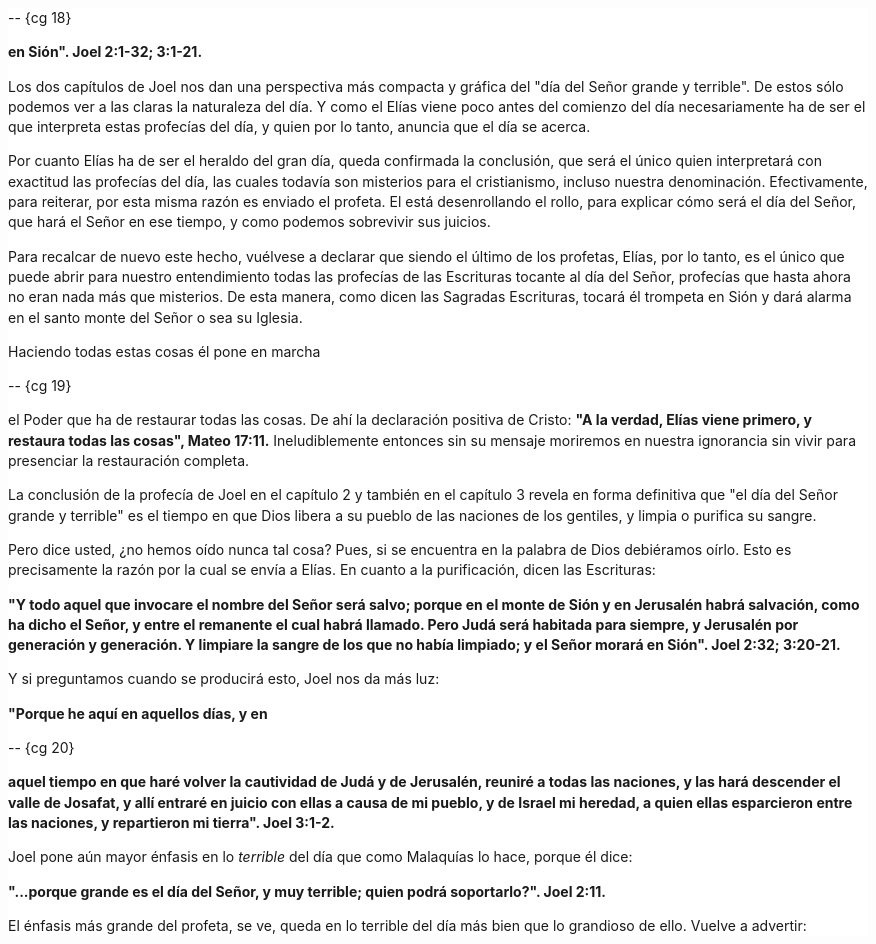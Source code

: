  -- {cg 18}   
  
  **en Sión". Joel 2:1-32; 3:1-21.**

 Los dos capítulos de Joel nos dan una perspectiva más compacta y gráfica del "día del Señor grande y terrible". De estos sólo podemos ver a las claras la naturaleza del día. Y como el Elías viene poco antes del comienzo del día necesariamente ha de ser el que interpreta estas profecías del día, y quien por lo tanto, anuncia que el día se acerca.

 Por cuanto Elías ha de ser el heraldo del gran día, queda confirmada la conclusión, que será el único quien interpretará con exactitud las profecías del día, las cuales todavía son misterios para el cristianismo, incluso nuestra denominación. Efectivamente, para reiterar, por esta misma razón es enviado el profeta. El está desenrollando el rollo, para explicar cómo será el día del Señor, que hará el Señor en ese tiempo, y como podemos sobrevivir sus juicios.

 Para recalcar de nuevo este hecho, vuélvese a declarar que siendo el último de los profetas, Elías, por lo tanto, es el único que puede abrir para nuestro entendimiento todas las profecías de las Escrituras tocante al día del Señor, profecías que hasta ahora no eran nada más que misterios. De esta manera, como dicen las Sagradas Escrituras, tocará él trompeta en Sión y dará alarma en el santo monte del Señor o sea su Iglesia.

 Haciendo todas estas cosas él pone en marcha

 -- {cg 19}   
  
  el Poder que ha de restaurar todas las cosas. De ahí la declaración positiva de Cristo: **"A la verdad, Elías viene primero, y restaura todas las cosas", Mateo 17:11.** Ineludiblemente entonces sin su mensaje moriremos en nuestra ignorancia sin vivir para presenciar la restauración completa.

 La conclusión de la profecía de Joel en el capítulo 2 y también en el capítulo 3 revela en forma definitiva que "el día del Señor grande y terrible" es el tiempo en que Dios libera a su pueblo de las naciones de los gentiles, y limpia o purifica su sangre.

 Pero dice usted, ¿no hemos oído nunca tal cosa? Pues, si se encuentra en la palabra de Dios debiéramos oírlo. Esto es precisamente la razón por la cual se envía a Elías. En cuanto a la purificación, dicen las Escrituras:

 **"Y todo aquel que invocare el nombre del Señor será salvo; porque en el monte de Sión y en Jerusalén habrá salvación, como ha dicho el Señor, y entre el remanente el cual habrá llamado. Pero Judá será habitada para siempre, y Jerusalén por generación y generación. Y limpiare la sangre de los que no había limpiado; y el Señor morará en Sión". Joel 2:32; 3:20-21.**

 Y si preguntamos cuando se producirá esto, Joel nos da más luz:

 **"Porque he aquí en aquellos días, y en**

 -- {cg 20}   
  
  **aquel tiempo en que haré volver la cautividad de Judá y de Jerusalén, reuniré a todas las naciones, y las hará descender el valle de Josafat, y allí entraré en juicio con ellas a causa de mi pueblo, y de Israel mi heredad, a quien ellas esparcieron entre las naciones, y repartieron mi tierra". Joel 3:1-2.**

 Joel pone aún mayor énfasis en lo _terrible_ del día que como Malaquías lo hace, porque él dice:

 **"...porque grande es el día del Señor, y muy terrible; quien podrá soportarlo?". Joel 2:11.**

 El énfasis más grande del profeta, se ve, queda en lo terrible del día más bien que lo grandioso de ello. Vuelve a advertir:
